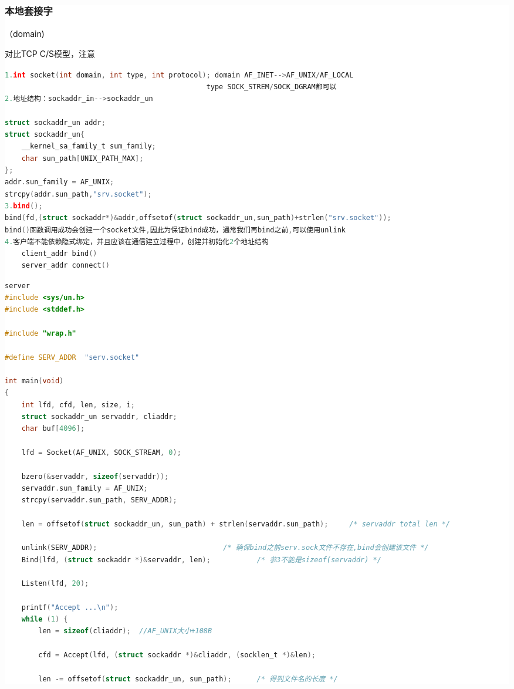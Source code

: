


### 本地套接字

（domain)

对比TCP C/S模型，注意

```c
1.int socket(int domain, int type, int protocol); domain AF_INET-->AF_UNIX/AF_LOCAL
                                                type SOCK_STREM/SOCK_DGRAM都可以
2.地址结构：sockaddr_in-->sockaddr_un
    
struct sockaddr_un addr;
struct sockaddr_un{
    __kernel_sa_family_t sum_family;
    char sun_path[UNIX_PATH_MAX];
};
addr.sun_family = AF_UNIX;
strcpy(addr.sun_path,"srv.socket");
3.bind();
bind(fd,(struct sockaddr*)&addr,offsetof(struct sockaddr_un,sun_path)+strlen("srv.socket"));
bind()函数调用成功会创建一个socket文件,因此为保证bind成功，通常我们再bind之前,可以使用unlink
4.客户端不能依赖隐式绑定，并且应该在通信建立过程中，创建并初始化2个地址结构
    client_addr bind()
    server_addr connect()
```



```c
server
#include <sys/un.h>
#include <stddef.h>

#include "wrap.h"

#define SERV_ADDR  "serv.socket"

int main(void)
{
    int lfd, cfd, len, size, i;
    struct sockaddr_un servaddr, cliaddr;
    char buf[4096];

    lfd = Socket(AF_UNIX, SOCK_STREAM, 0);

    bzero(&servaddr, sizeof(servaddr));
    servaddr.sun_family = AF_UNIX;
    strcpy(servaddr.sun_path, SERV_ADDR);

    len = offsetof(struct sockaddr_un, sun_path) + strlen(servaddr.sun_path);     /* servaddr total len */

    unlink(SERV_ADDR);                              /* 确保bind之前serv.sock文件不存在,bind会创建该文件 */
    Bind(lfd, (struct sockaddr *)&servaddr, len);           /* 参3不能是sizeof(servaddr) */

    Listen(lfd, 20);

    printf("Accept ...\n");
    while (1) {
        len = sizeof(cliaddr);  //AF_UNIX大小+108B

        cfd = Accept(lfd, (struct sockaddr *)&cliaddr, (socklen_t *)&len);

        len -= offsetof(struct sockaddr_un, sun_path);      /* 得到文件名的长度 */
```